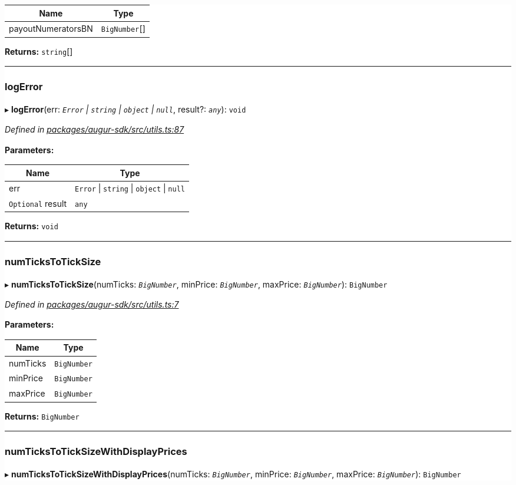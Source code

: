 | Name | Type |
| ------ | ------ |
| payoutNumeratorsBN | `BigNumber`[] |

**Returns:** `string`[]

___
<a id="logerror"></a>

###  logError

▸ **logError**(err: *`Error` \| `string` \| `object` \| `null`*, result?: *`any`*): `void`

*Defined in [packages/augur-sdk/src/utils.ts:87](https://github.com/AugurProject/augur/blob/bae2172ca0/packages/augur-sdk/src/utils.ts#L87)*

**Parameters:**

| Name | Type |
| ------ | ------ |
| err | `Error` \| `string` \| `object` \| `null` |
| `Optional` result | `any` |

**Returns:** `void`

___
<a id="numtickstoticksize"></a>

###  numTicksToTickSize

▸ **numTicksToTickSize**(numTicks: *`BigNumber`*, minPrice: *`BigNumber`*, maxPrice: *`BigNumber`*): `BigNumber`

*Defined in [packages/augur-sdk/src/utils.ts:7](https://github.com/AugurProject/augur/blob/bae2172ca0/packages/augur-sdk/src/utils.ts#L7)*

**Parameters:**

| Name | Type |
| ------ | ------ |
| numTicks | `BigNumber` |
| minPrice | `BigNumber` |
| maxPrice | `BigNumber` |

**Returns:** `BigNumber`

___
<a id="numtickstoticksizewithdisplayprices"></a>

###  numTicksToTickSizeWithDisplayPrices

▸ **numTicksToTickSizeWithDisplayPrices**(numTicks: *`BigNumber`*, minPrice: *`BigNumber`*, maxPrice: *`BigNumber`*): `BigNumber`
